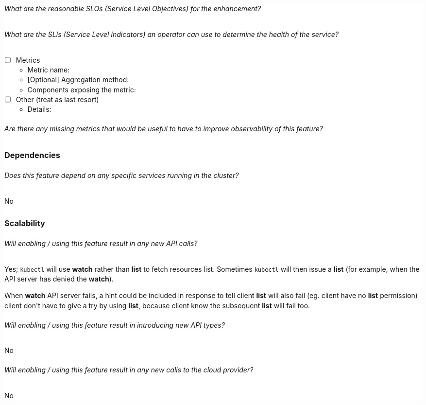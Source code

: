 ###### What are the reasonable SLOs (Service Level Objectives) for the enhancement?



###### What are the SLIs (Service Level Indicators) an operator can use to determine the health of the service?



- [ ] Metrics
  - Metric name:
  - [Optional] Aggregation method:
  - Components exposing the metric:
- [ ] Other (treat as last resort)
  - Details:

###### Are there any missing metrics that would be useful to have to improve observability of this feature?



### Dependencies



###### Does this feature depend on any specific services running in the cluster?

No

### Scalability



###### Will enabling / using this feature result in any new API calls?


Yes; `kubectl` will use **watch** rather than **list** to fetch resources list.
Sometimes `kubectl` will then issue a **list** (for example, when the API server has denied the **watch**).

When **watch** API server fails, a hint could be included in response to tell client **list** will also fail (eg. client
have no **list** permission) client don't have to give a try by using **list**, because client know the subsequent 
**list** will fail too.

###### Will enabling / using this feature result in introducing new API types?


No

###### Will enabling / using this feature result in any new calls to the cloud provider?


No


[kubernetes.io]: https://kubernetes.io/
[kubernetes/enhancements]: https://git.k8s.io/enhancements
[kubernetes/kubernetes]: https://git.k8s.io/kubernetes
[kubernetes/website]: https://git.k8s.io/website